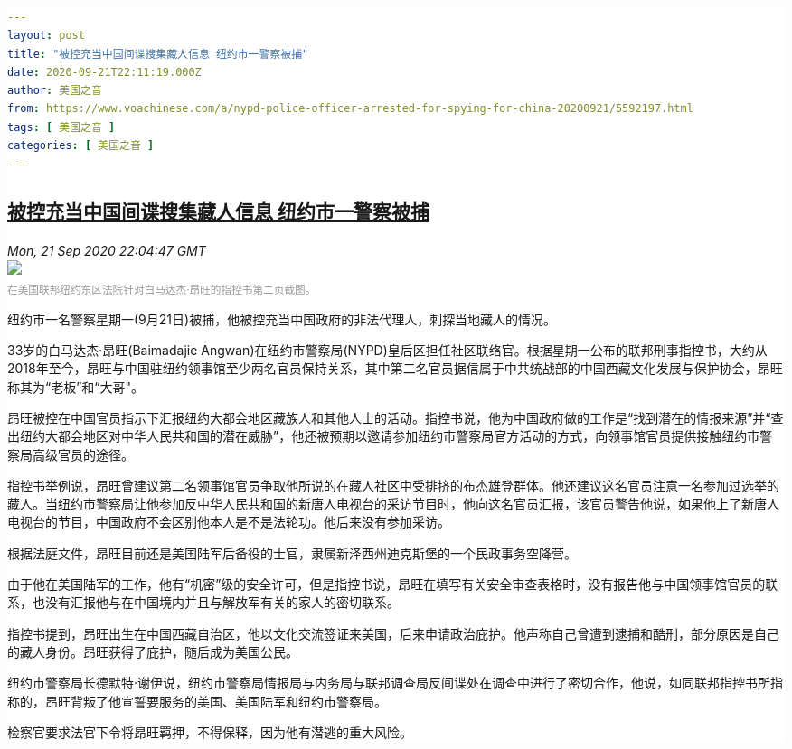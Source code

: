 ```yaml
---
layout: post
title: "被控充当中国间谍搜集藏人信息 纽约市一警察被捕"
date: 2020-09-21T22:11:19.000Z
author: 美国之音
from: https://www.voachinese.com/a/nypd-police-officer-arrested-for-spying-for-china-20200921/5592197.html
tags: [ 美国之音 ]
categories: [ 美国之音 ]
---
```


[被控充当中国间谍搜集藏人信息 纽约市一警察被捕](https://www.voachinese.com/a/nypd-police-officer-arrested-for-spying-for-china-20200921/5592197.html)
------

<div>
<div><i>Mon, 21 Sep 2020 22:04:47 GMT</i></div><img src="https://images.weserv.nl?url=gdb.voanews.com/62D4AD74-4BFA-453C-AE28-436DEABE0C1D_cx0_cy11_cw0_r1_s_w900.jpg" width="100%"><div><small style="color: #999;">在美国联邦纽约东区法院针对白马达杰·昂旺的指控书第二页截图。</small></div><p>纽约市一名警察星期一(9月21日)被捕，他被控充当中国政府的非法代理人，刺探当地藏人的情况。</p><p>33岁的白马达杰·昂旺(Baimadajie Angwan)在纽约市警察局(NYPD)皇后区担任社区联络官。根据星期一公布的联邦刑事指控书，大约从2018年至今，昂旺与中国驻纽约领事馆至少两名官员保持关系，其中第二名官员据信属于中共统战部的中国西藏文化发展与保护协会，昂旺称其为“老板”和“大哥"。</p><p>昂旺被控在中国官员指示下汇报纽约大都会地区藏族人和其他人士的活动。指控书说，他为中国政府做的工作是“找到潜在的情报来源”并“查出纽约大都会地区对中华人民共和国的潜在威胁”，他还被预期以邀请参加纽约市警察局官方活动的方式，向领事馆官员提供接触纽约市警察局高级官员的途径。</p><p>指控书举例说，昂旺曾建议第二名领事馆官员争取他所说的在藏人社区中受排挤的布杰雄登群体。他还建议这名官员注意一名参加过选举的藏人。当纽约市警察局让他参加反中华人民共和国的新唐人电视台的采访节目时，他向这名官员汇报，该官员警告他说，如果他上了新唐人电视台的节目，中国政府不会区别他本人是不是法轮功。他后来没有参加采访。</p><p>根据法庭文件，昂旺目前还是美国陆军后备役的士官，隶属新泽西州迪克斯堡的一个民政事务空降营。</p><p>由于他在美国陆军的工作，他有“机密”级的安全许可，但是指控书说，昂旺在填写有关安全审查表格时，没有报告他与中国领事馆官员的联系，也没有汇报他与在中国境内并且与解放军有关的家人的密切联系。</p><p>指控书提到，昂旺出生在中国西藏自治区，他以文化交流签证来美国，后来申请政治庇护。他声称自己曾遭到逮捕和酷刑，部分原因是自己的藏人身份。昂旺获得了庇护，随后成为美国公民。</p><p>纽约市警察局长德默特·谢伊说，纽约市警察局情报局与内务局与联邦调查局反间谍处在调查中进行了密切合作，他说，如同联邦指控书所指称的，昂旺背叛了他宣誓要服务的美国、美国陆军和纽约市警察局。</p><p>检察官要求法官下令将昂旺羁押，不得保释，因为他有潜逃的重大风险。</p>
</div>
